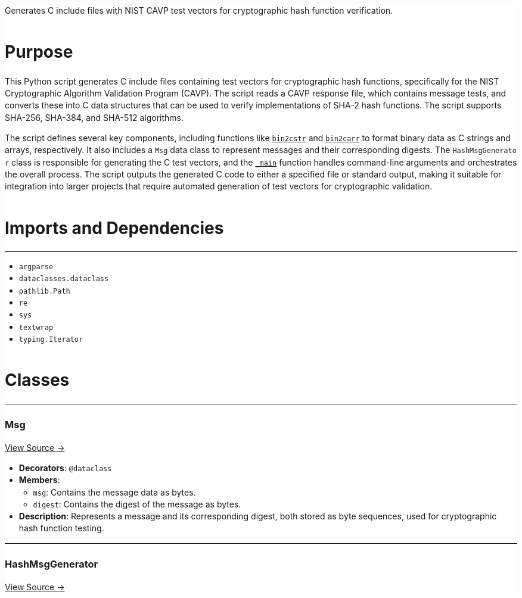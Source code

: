 




Generates C include files with NIST CAVP test vectors for cryptographic hash function verification.

# Purpose
This Python script generates C include files containing test vectors for cryptographic hash functions, specifically for the NIST Cryptographic Algorithm Validation Program (CAVP). The script reads a CAVP response file, which contains message tests, and converts these into C data structures that can be used to verify implementations of SHA-2 hash functions. The script supports SHA-256, SHA-384, and SHA-512 algorithms.

The script defines several key components, including functions like [`bin2cstr`](<#bin2cstr>) and [`bin2carr`](<#bin2carr>) to format binary data as C strings and arrays, respectively. It also includes a `Msg` data class to represent messages and their corresponding digests. The `HashMsgGenerator` class is responsible for generating the C test vectors, and the [`_main`](<#_main>) function handles command-line arguments and orchestrates the overall process. The script outputs the generated C code to either a specified file or standard output, making it suitable for integration into larger projects that require automated generation of test vectors for cryptographic validation.
# Imports and Dependencies

---
- `argparse`
- `dataclasses.dataclass`
- `pathlib.Path`
- `re`
- `sys`
- `textwrap`
- `typing.Iterator`


# Classes

---
### Msg
[View Source →](<../../../../contrib/codegen/cavp_generate.py#L56>)

- **Decorators**: `@dataclass`
- **Members**:
    - `msg`: Contains the message data as bytes.
    - `digest`: Contains the digest of the message as bytes.
- **Description**: Represents a message and its corresponding digest, both stored as byte sequences, used for cryptographic hash function testing.


---
### HashMsgGenerator
[View Source →](<../../../../contrib/codegen/cavp_generate.py#L91>)
